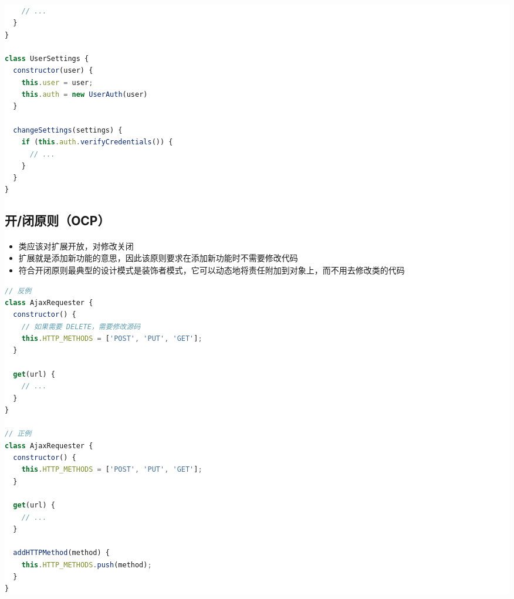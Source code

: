 ```js
    // ...
  }
}

class UserSettings {
  constructor(user) {
    this.user = user;
    this.auth = new UserAuth(user)
  }

  changeSettings(settings) {
    if (this.auth.verifyCredentials()) {
      // ...
    }
  }
}
```

## 开/闭原则（OCP）

- 类应该对扩展开放，对修改关闭
- 扩展就是添加新功能的意思，因此该原则要求在添加新功能时不需要修改代码
- 符合开闭原则最典型的设计模式是装饰者模式，它可以动态地将责任附加到对象上，而不用去修改类的代码

```js
// 反例
class AjaxRequester {
  constructor() {
    // 如果需要 DELETE，需要修改源码
    this.HTTP_METHODS = ['POST', 'PUT', 'GET'];
  }

  get(url) {
    // ...
  }
}

// 正例
class AjaxRequester {
  constructor() {
    this.HTTP_METHODS = ['POST', 'PUT', 'GET'];
  }

  get(url) {
    // ...
  }

  addHTTPMethod(method) {
    this.HTTP_METHODS.push(method);
  }
}
```
